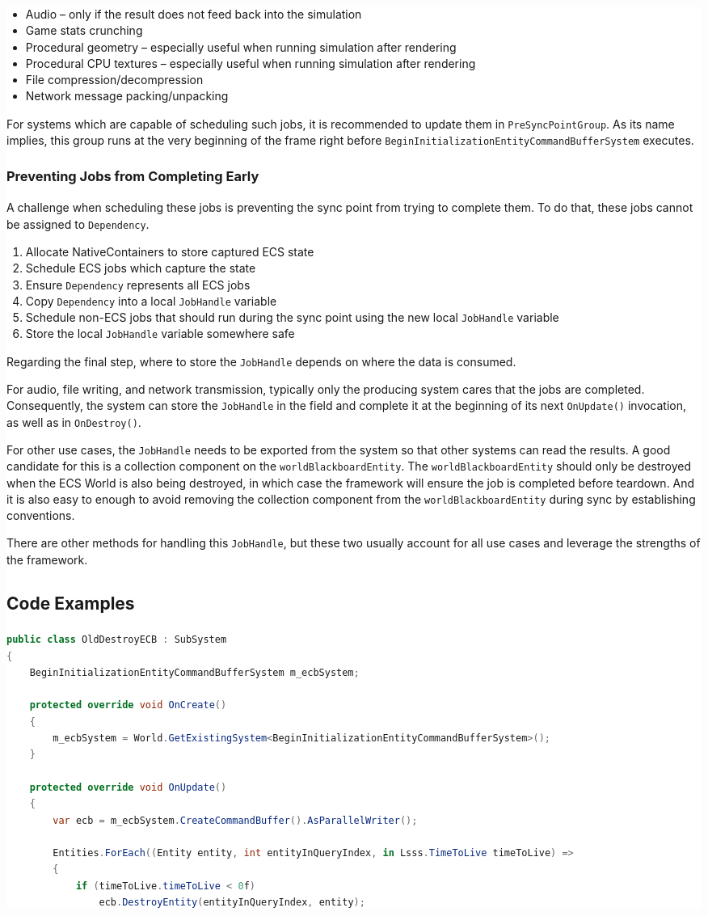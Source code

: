 -   Audio – only if the result does not feed back into the simulation
-   Game stats crunching
-   Procedural geometry – especially useful when running simulation after
    rendering
-   Procedural CPU textures – especially useful when running simulation after
    rendering
-   File compression/decompression
-   Network message packing/unpacking

For systems which are capable of scheduling such jobs, it is recommended to
update them in `PreSyncPointGroup`. As its name implies, this group runs at the
very beginning of the frame right before
`BeginInitializationEntityCommandBufferSystem` executes.

### Preventing Jobs from Completing Early

A challenge when scheduling these jobs is preventing the sync point from trying
to complete them. To do that, these jobs cannot be assigned to `Dependency`.

1.  Allocate NativeContainers to store captured ECS state
2.  Schedule ECS jobs which capture the state
3.  Ensure `Dependency` represents all ECS jobs
4.  Copy `Dependency` into a local `JobHandle` variable
5.  Schedule non-ECS jobs that should run during the sync point using the new
    local `JobHandle` variable
6.  Store the local `JobHandle` variable somewhere safe

Regarding the final step, where to store the `JobHandle` depends on where the
data is consumed.

For audio, file writing, and network transmission, typically only the producing
system cares that the jobs are completed. Consequently, the system can store the
`JobHandle` in the field and complete it at the beginning of its next
`OnUpdate()` invocation, as well as in `OnDestroy()`.

For other use cases, the `JobHandle` needs to be exported from the system so
that other systems can read the results. A good candidate for this is a
collection component on the `worldBlackboardEntity`. The `worldBlackboardEntity`
should only be destroyed when the ECS World is also being destroyed, in which
case the framework will ensure the job is completed before teardown. And it is
also easy to enough to avoid removing the collection component from the
`worldBlackboardEntity` during sync by establishing conventions.

There are other methods for handling this `JobHandle`, but these two usually
account for all use cases and leverage the strengths of the framework.

## Code Examples

```csharp
public class OldDestroyECB : SubSystem
{
    BeginInitializationEntityCommandBufferSystem m_ecbSystem;

    protected override void OnCreate()
    {
        m_ecbSystem = World.GetExistingSystem<BeginInitializationEntityCommandBufferSystem>();
    }

    protected override void OnUpdate()
    {
        var ecb = m_ecbSystem.CreateCommandBuffer().AsParallelWriter();

        Entities.ForEach((Entity entity, int entityInQueryIndex, in Lsss.TimeToLive timeToLive) =>
        {
            if (timeToLive.timeToLive < 0f)
                ecb.DestroyEntity(entityInQueryIndex, entity);
```